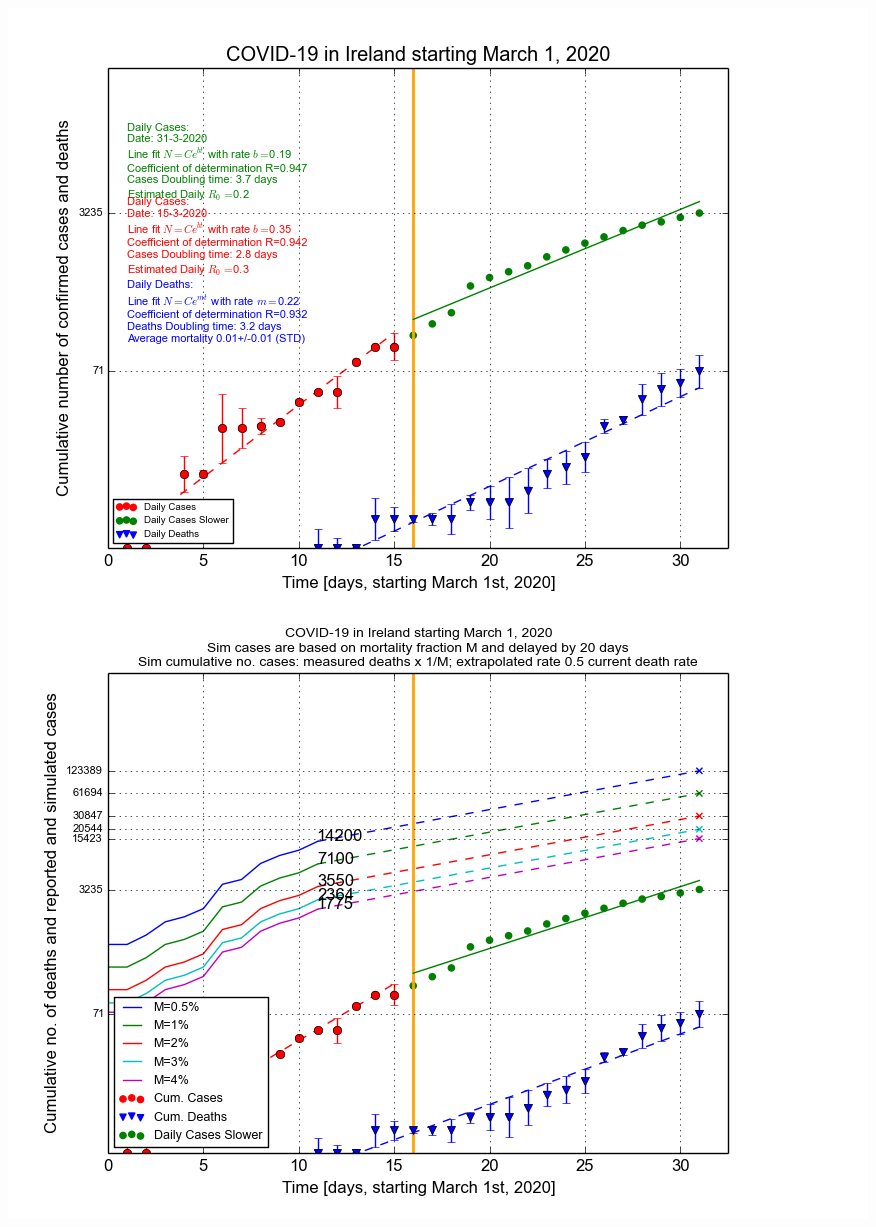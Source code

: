 ![COVID-19 Ireland Evolution](country_plots_03-2020/COVID-19_LIN_Ireland.png)
![COVID-19 Ireland Evolution](country_plots_03-2020/COVID-19_LIN_Ireland_SIM_CASES.png)
